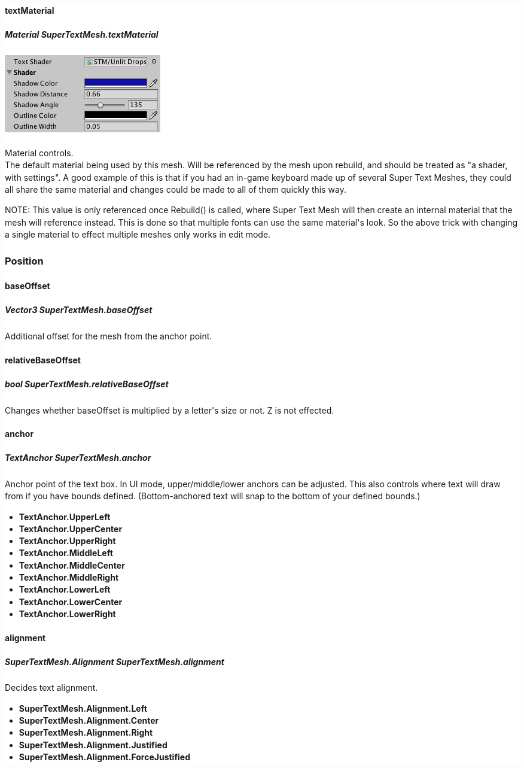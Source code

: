 #### textMaterial
##### Material SuperTextMesh.textMaterial
<article class="rightbox">
<a href="STMDocImages/shadercontrols1.png"><img src="STMDocImages/shadercontrols1.png"/></a><br><br>
Material controls.
</article>
The default material being used by this mesh. Will be referenced by the mesh upon rebuild, and should be treated as "a shader, with settings". A good example of this is that if you had an in-game keyboard made up of several Super Text Meshes, they could all share the same material and changes could be made to all of them quickly this way.

NOTE: This value is only referenced once Rebuild() is called, where Super Text Mesh will then create an internal material that the mesh will reference instead. This is done so that multiple fonts can use the same material's look. So the above trick with changing a single material to effect multiple meshes only works in edit mode.

### Position

#### baseOffset
##### Vector3 SuperTextMesh.baseOffset
Additional offset for the mesh from the anchor point.

#### relativeBaseOffset
##### bool SuperTextMesh.relativeBaseOffset
Changes whether baseOffset is multiplied by a letter's size or not. Z is not effected.

#### anchor
##### TextAnchor SuperTextMesh.anchor
Anchor point of the text box. In UI mode, upper/middle/lower anchors can be adjusted. This also controls where text will draw from if you have bounds defined. (Bottom-anchored text will snap to the bottom of your defined bounds.)
* __TextAnchor.UpperLeft__
* __TextAnchor.UpperCenter__
* __TextAnchor.UpperRight__
* __TextAnchor.MiddleLeft__
* __TextAnchor.MiddleCenter__
* __TextAnchor.MiddleRight__
* __TextAnchor.LowerLeft__
* __TextAnchor.LowerCenter__
* __TextAnchor.LowerRight__

#### alignment
##### SuperTextMesh.Alignment SuperTextMesh.alignment
Decides text alignment.
* __SuperTextMesh.Alignment.Left__
* __SuperTextMesh.Alignment.Center__
* __SuperTextMesh.Alignment.Right__
* __SuperTextMesh.Alignment.Justified__
* __SuperTextMesh.Alignment.ForceJustified__
